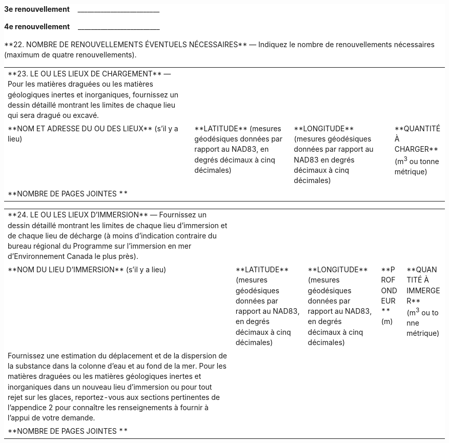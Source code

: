**3e renouvellement**&nbsp;&nbsp;&nbsp;&nbsp;_________________________

**4e renouvellement**&nbsp;&nbsp;&nbsp;&nbsp;_________________________

</td>
</tr>
<tr>
<td>**22. NOMBRE DE RENOUVELLEMENTS ÉVENTUELS NÉCESSAIRES** — Indiquez le nombre de renouvellements nécessaires (maximum de quatre renouvellements).</td>
</tr>
</table>

<table>
<tr>
<td>**23. LE OU LES LIEUX DE CHARGEMENT** — Pour les matières draguées ou les matières géologiques inertes et inorganiques, fournissez un dessin détaillé montrant les limites de chaque lieu qui sera dragué ou excavé.</td>
</tr>
<tr>
<td>**NOM ET ADRESSE DU OU DES LIEUX** (s’il y a lieu)</td>
<td>**LATITUDE** (mesures géodésiques données par rapport au NAD83, en degrés décimaux à cinq décimales)</td>
<td>**LONGITUDE** (mesures géodésiques données par rapport au NAD83 en degrés décimaux à cinq décimales)</td>
<td>**QUANTITÉ À CHARGER** (m<sup>3</sup> ou tonne métrique)</td>
</tr>
<tr>
<td>**NOMBRE DE PAGES JOINTES **</td>
</tr>
</table>

<table>
<tr>
<td>**24. LE OU LES LIEUX D’IMMERSION** — Fournissez un dessin détaillé montrant les limites de chaque lieu d’immersion et de chaque lieu de décharge (à moins d’indication contraire du bureau régional du Programme sur l’immersion en mer d’Environnement Canada le plus près).</td>
</tr>
<tr>
<td>**NOM DU LIEU D’IMMERSION** (s’il y a lieu)</td>
<td>**LATITUDE** (mesures géodésiques données par rapport au NAD83, en degrés décimaux à cinq décimales)</td>
<td>**LONGITUDE** (mesures géodésiques données par rapport au NAD83, en degrés décimaux à cinq décimales)</td>
<td>**PROFONDEUR** (m)</td>
<td>**QUANTITÉ À IMMERGER** (m<sup>3</sup> ou tonne métrique)</td>
</tr>
<tr>
<td>Fournissez une estimation du déplacement et de la dispersion de la substance dans la colonne d’eau et au fond de la mer. Pour les matières draguées ou les matières géologiques inertes et inorganiques dans un nouveau lieu d’immersion ou pour tout rejet sur les glaces, reportez-vous aux sections pertinentes de l’appendice 2 pour connaître les renseignements à fournir à l’appui de votre demande.</td>
</tr>
<tr>
<td>**NOMBRE DE PAGES JOINTES **</td>
</tr>
</table>
